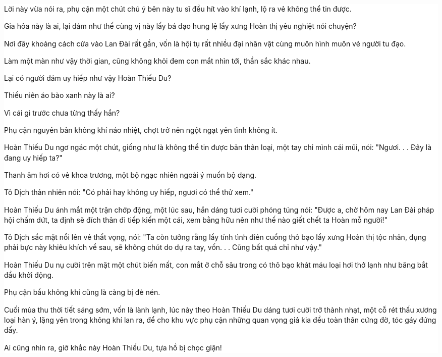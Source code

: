 Lời này vừa nói ra, phụ cận một chút chú ý bên này tu sĩ đều hít vào khí lạnh, lộ ra vẻ không thể tin được.

Gia hỏa này là ai, lại dám như thế cùng vị này lấy bá đạo hung lệ lấy xưng Hoàn thị yêu nghiệt nói chuyện?

Nơi đây khoảng cách cửa vào Lan Đài rất gần, vốn là hội tụ rất nhiều đại nhân vật cùng muôn hình muôn vẻ người tu đạo.

Làm một màn như vậy thời gian, cũng không khỏi đem con mắt nhìn tới, thần sắc khác nhau.

Lại có người dám uy hiếp như vậy Hoàn Thiếu Du?

Thiếu niên áo bào xanh này là ai?

Vì cái gì trước chưa từng thấy hắn?

Phụ cận nguyên bản không khí náo nhiệt, chợt trở nên ngột ngạt yên tĩnh không ít.

Hoàn Thiếu Du ngơ ngác một chút, giống như là không thể tin được bản thân loại, một tay chỉ mình cái mũi, nói: "Ngươi. . . Đây là đang uy hiếp ta?"

Thanh âm hơi có vẻ khoa trương, một bộ ngạc nhiên ngoài ý muốn bộ dạng.

Tô Dịch thản nhiên nói: "Có phải hay không uy hiếp, ngươi có thể thử xem."

Hoàn Thiếu Du ánh mắt một trận chớp động, một lúc sau, hắn dáng tươi cười phóng túng nói: "Được a, chờ hôm nay Lan Đài pháp hội chấm dứt, ta định sẽ đích thân đi tiếp kiến một cái, xem bằng hữu nên như thế nào giết chết ta Hoàn mỗ người!"

Tô Dịch sắc mặt nổi lên vẻ thất vọng, nói: "Ta còn tưởng rằng lấy tính tình điên cuồng thô bạo lấy xưng Hoàn thị tộc nhân, đụng phải bực này khiêu khích về sau, sẽ không chút do dự ra tay, vốn. . . Cũng bất quá chỉ như vậy."

Hoàn Thiếu Du nụ cười trên mặt một chút biến mất, con mắt ở chỗ sâu trong có thô bạo khát máu loại hơi thở lạnh như băng bắt đầu khởi động.

Phụ cận bầu không khí cũng là càng bị đè nén.

Cuối mùa thu thời tiết sáng sớm, vốn là lành lạnh, lúc này theo Hoàn Thiếu Du dáng tươi cười trở thành nhạt, một cỗ rét thấu xương loại hàn ý, lặng yên trong không khí lan ra, để cho khu vực phụ cận những quan vọng giả kia đều toàn thân cứng đờ, tóc gáy đứng đấy.

Ai cũng nhìn ra, giờ khắc này Hoàn Thiếu Du, tựa hồ bị chọc giận!




